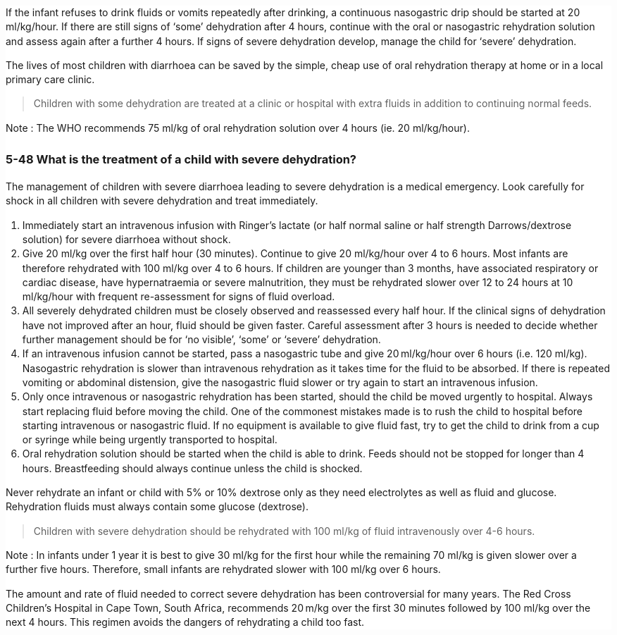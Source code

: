 If the infant refuses to drink fluids or vomits repeatedly after drinking, a continuous naso­gastric drip should be started at 20 ml/kg/hour. If there are still signs of ‘some’ dehydration after 4 hours, continue with the oral or nasogastric rehydration solution and assess again after a further 4 hours. If signs of severe dehydration develop, manage the child for ‘severe’ dehydration.

The lives of most children with diarrhoea can be saved by the simple, cheap use of oral rehydration therapy at home or in a local primary care clinic.

> Children with some dehydration are treated at a clinic or hospital with extra fluids in addition to continuing normal feeds.

Note
:	The WHO recommends 75 ml/kg of oral rehydration solution over 4 hours (ie. 20 ml/kg/hour).

### 5-48 What is the treatment of a child with severe dehydration?

The management of children with severe diarrhoea leading to severe dehydration is a medical emergency. Look carefully for shock in all children with severe dehydration and treat immediately.

1.	Immediately start an intravenous infusion with Ringer’s lactate (or half normal saline or half strength Darrows/dextrose solution) for severe diarrhoea without shock.
1.	Give 20 ml/kg over the first half hour (30 minutes). Continue to give 20 ml/kg/hour over 4 to 6 hours.  Most infants are therefore rehydrated with 100 ml/kg over 4 to 6 hours. If children are younger than 3 months, have associated respiratory or cardiac disease, have hypernatraemia or severe malnutrition, they must be rehydrated slower over 12 to 24 hours at 10 ml/kg/hour with frequent re-assessment for signs of fluid overload.
1.	All severely dehydrated children must be closely observed and reassessed every half hour. If the clinical signs of dehydration have not improved after an hour, fluid should be given faster. Careful assessment after 3 hours is needed to decide whether further management should be for ‘no visible’, ‘some’ or ‘severe’ dehydration.
1.	If an intravenous infusion cannot be started, pass a nasogastric tube and give 20 ml/kg/hour over 6 hours (i.e. 120 ml/kg). Nasogastric rehydration is slower than intravenous rehydration as it takes time for the fluid to be absorbed. If there is repeated vomiting or abdominal distension, give the nasogastric fluid slower or try again to start an intravenous infusion. 
1.	Only once intravenous or nasogastric rehydration has been started, should the child be moved urgently to hospital. Always start replacing fluid before moving the child. One of the commonest mistakes made is to rush the child to hospital before starting intravenous or nasogastric fluid. If no equipment is available to give fluid fast, try to get the child to drink from a cup or syringe while being urgently transported to hospital.
1.	Oral rehydration solution should be started when the child is able to drink. Feeds should not be stopped for longer than 4 hours. Breastfeeding should always continue unless the child is shocked.

Never rehydrate an infant or child with 5% or 10% dextrose only as they need electrolytes as well as fluid and glucose. Rehydration fluids must always contain some glucose (dextrose).

> Children with severe dehydration should be rehydrated with 100 ml/kg of fluid intravenously over 4-6 hours.

Note
:	In infants under 1 year it is best to give 30 ml/kg for the first hour while the remaining 70 ml/kg is given slower over a further five hours. Therefore, small infants are rehydrated slower with 100 ml/kg over 6 hours.

The amount and rate of fluid needed to correct severe dehydration has been controversial for many years. The Red Cross Children’s Hospital in Cape Town, South Africa, recommends 20 m/kg over the first 30 minutes followed by 100 ml/kg over the next 4 hours. This regimen avoids the dangers of rehydrating a child too fast.
